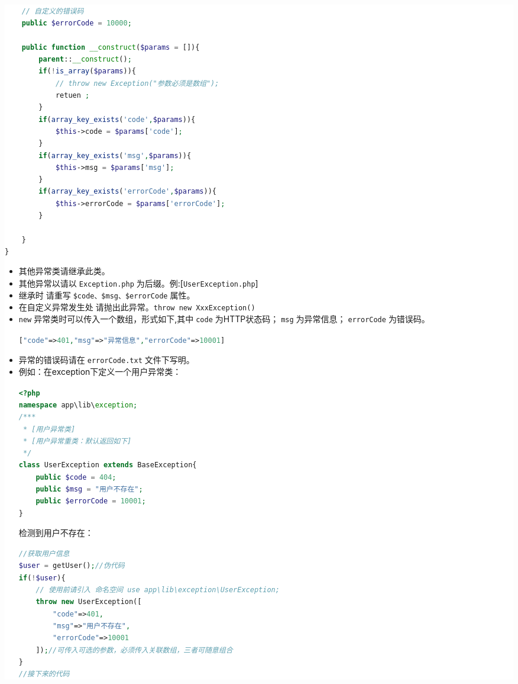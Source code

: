 ```php
    // 自定义的错误码
    public $errorCode = 10000;

    public function __construct($params = []){
        parent::__construct();
        if(!is_array($params)){
            // throw new Exception("参数必须是数组");
            retuen ;
        }
        if(array_key_exists('code',$params)){
            $this->code = $params['code'];
        }
        if(array_key_exists('msg',$params)){
            $this->msg = $params['msg'];
        }
        if(array_key_exists('errorCode',$params)){
            $this->errorCode = $params['errorCode'];
        }
        
    }
}
```
+ 其他异常类请继承此类。
+ 其他异常以请以 `Exception.php` 为后缀。例:[`UserException.php`]
+ 继承时 请重写 `$code、$msg、$errorCode` 属性。
+ 在自定义异常发生处 请抛出此异常。`throw new XxxException()` 
+ `new` 异常类时可以传入一个数组，形式如下,其中 `code` 为HTTP状态码； `msg` 为异常信息； `errorCode` 为错误码。 
    ```php
    ["code"=>401,"msg"=>"异常信息","errorCode"=>10001]
    ```
+ 异常的错误码请在 `errorCode.txt` 文件下写明。
+ 例如：在exception下定义一个用户异常类：
    ```php
    <?php
    namespace app\lib\exception;
    /***
     * [用户异常类]
     * [用户异常重类：默认返回如下]
     */
    class UserException extends BaseException{
        public $code = 404;
        public $msg = "用户不存在";
        public $errorCode = 10001;
    }
    ```
    检测到用户不存在：
    ```php
    //获取用户信息
    $user = getUser();//伪代码
    if(!$user){
        // 使用前请引入 命名空间 use app\lib\exception\UserException;
        throw new UserException([
            "code"=>401,
            "msg"=>"用户不存在",
            "errorCode"=>10001
        ]);//可传入可选的参数，必须传入关联数组，三者可随意组合
    }
    //接下来的代码
    ```
